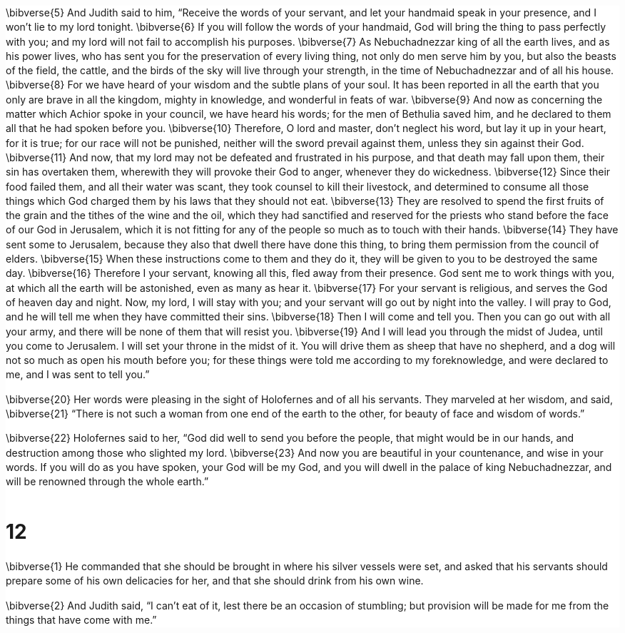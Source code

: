 \bibverse{5} And Judith said to him, “Receive the words of your servant, and let your handmaid speak in your presence, and I won’t lie to my lord tonight. \bibverse{6} If you will follow the words of your handmaid, God will bring the thing to pass perfectly with you; and my lord will not fail to accomplish his purposes. \bibverse{7} As Nebuchadnezzar king of all the earth lives, and as his power lives, who has sent you for the preservation of every living thing, not only do men serve him by you, but also the beasts of the field, the cattle, and the birds of the sky will live through your strength, in the time of Nebuchadnezzar and of all his house. \bibverse{8} For we have heard of your wisdom and the subtle plans of your soul. It has been reported in all the earth that you only are brave in all the kingdom, mighty in knowledge, and wonderful in feats of war. \bibverse{9} And now as concerning the matter which Achior spoke in your council, we have heard his words; for the men of Bethulia saved him, and he declared to them all that he had spoken before you. \bibverse{10} Therefore, O lord and master, don’t neglect his word, but lay it up in your heart, for it is true; for our race will not be punished, neither will the sword prevail against them, unless they sin against their God. \bibverse{11} And now, that my lord may not be defeated and frustrated in his purpose, and that death may fall upon them, their sin has overtaken them, wherewith they will provoke their God to anger, whenever they do wickedness. \bibverse{12} Since their food failed them, and all their water was scant, they took counsel to kill their livestock, and determined to consume all those things which God charged them by his laws that they should not eat. \bibverse{13} They are resolved to spend the first fruits of the grain and the tithes of the wine and the oil, which they had sanctified and reserved for the priests who stand before the face of our God in Jerusalem, which it is not fitting for any of the people so much as to touch with their hands. \bibverse{14} They have sent some to Jerusalem, because they also that dwell there have done this thing, to bring them permission from the council of elders. \bibverse{15} When these instructions come to them and they do it, they will be given to you to be destroyed the same day. \bibverse{16} Therefore I your servant, knowing all this, fled away from their presence. God sent me to work things with you, at which all the earth will be astonished, even as many as hear it. \bibverse{17} For your servant is religious, and serves the God of heaven day and night. Now, my lord, I will stay with you; and your servant will go out by night into the valley. I will pray to God, and he will tell me when they have committed their sins. \bibverse{18} Then I will come and tell you. Then you can go out with all your army, and there will be none of them that will resist you. \bibverse{19} And I will lead you through the midst of Judea, until you come to Jerusalem. I will set your throne in the midst of it. You will drive them as sheep that have no shepherd, and a dog will not so much as open his mouth before you; for these things were told me according to my foreknowledge, and were declared to me, and I was sent to tell you.” 

\bibverse{20} Her words were pleasing in the sight of Holofernes and of all his servants. They marveled at her wisdom, and said, \bibverse{21} “There is not such a woman from one end of the earth to the other, for beauty of face and wisdom of words.” 

\bibverse{22} Holofernes said to her, “God did well to send you before the people, that might would be in our hands, and destruction among those who slighted my lord. \bibverse{23} And now you are beautiful in your countenance, and wise in your words. If you will do as you have spoken, your God will be my God, and you will dwell in the palace of king Nebuchadnezzar, and will be renowned through the whole earth.” 

# 12 
\bibverse{1} He commanded that she should be brought in where his silver vessels were set, and asked that his servants should prepare some of his own delicacies for her, and that she should drink from his own wine. 

\bibverse{2} And Judith said, “I can’t eat of it, lest there be an occasion of stumbling; but provision will be made for me from the things that have come with me.” 
